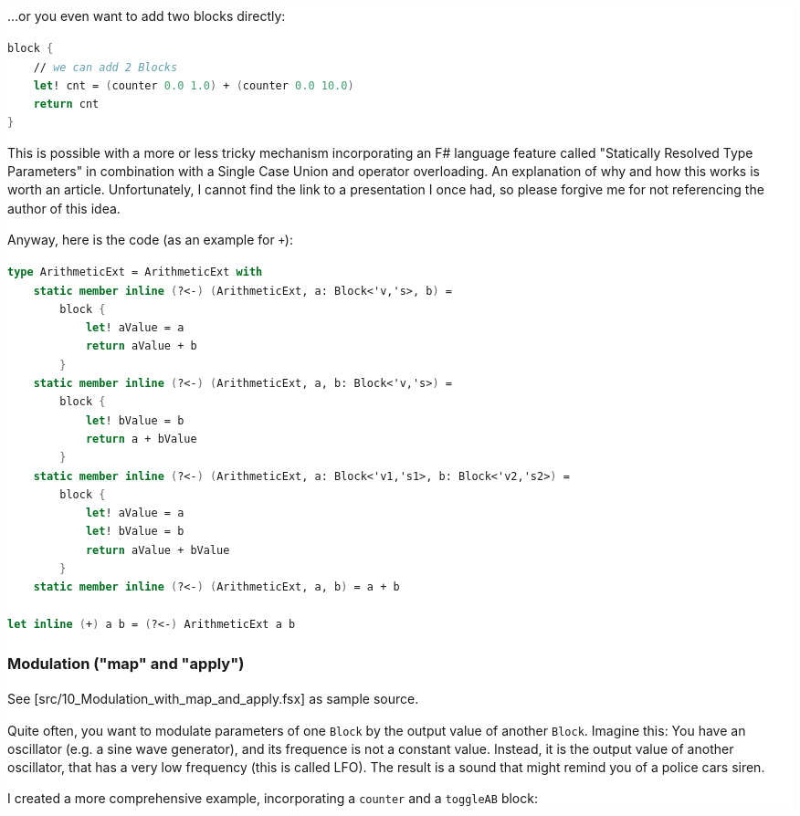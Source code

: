 ...or you even want to add two blocks directly:

```fsharp
block {
    // we can add 2 Blocks
    let! cnt = (counter 0.0 1.0) + (counter 0.0 10.0)
    return cnt
}
```

This is possible with a more or less tricky mechanism incorporating an F# language feature called "Statically Resolved Type Parameters" in combination with a Single Case Union and operator overloading. An explanation of why and how this works is worth an article. Unfortunately, I cannot find the link to a presentation I once had, so please forgive me for not referencing the author of this idea.

Anyway, here is the code (as an example for `+`):

```fsharp
type ArithmeticExt = ArithmeticExt with
    static member inline (?<-) (ArithmeticExt, a: Block<'v,'s>, b) =
        block {
            let! aValue = a
            return aValue + b
        }
    static member inline (?<-) (ArithmeticExt, a, b: Block<'v,'s>) =
        block {
            let! bValue = b
            return a + bValue
        }
    static member inline (?<-) (ArithmeticExt, a: Block<'v1,'s1>, b: Block<'v2,'s2>) =
        block {
            let! aValue = a
            let! bValue = b
            return aValue + bValue
        }
    static member inline (?<-) (ArithmeticExt, a, b) = a + b

let inline (+) a b = (?<-) ArithmeticExt a b
```




### Modulation ("map" and "apply")

<hint>

See [src/10_Modulation_with_map_and_apply.fsx] as sample source.

</hint>

Quite often, you want to modulate parameters of one `Block` by the output value of another `Block`. Imagine this: You have an oscillator (e.g. a sine wave generator), and its frequence is not a constant value. Instead, it is the output value of another oscillator, that has a very low frequency (this is called LFO). The result is a sound that might remind you of a police cars siren.

I created a more comprehensive example, incorporating a `counter` and a `toggleAB` block:
